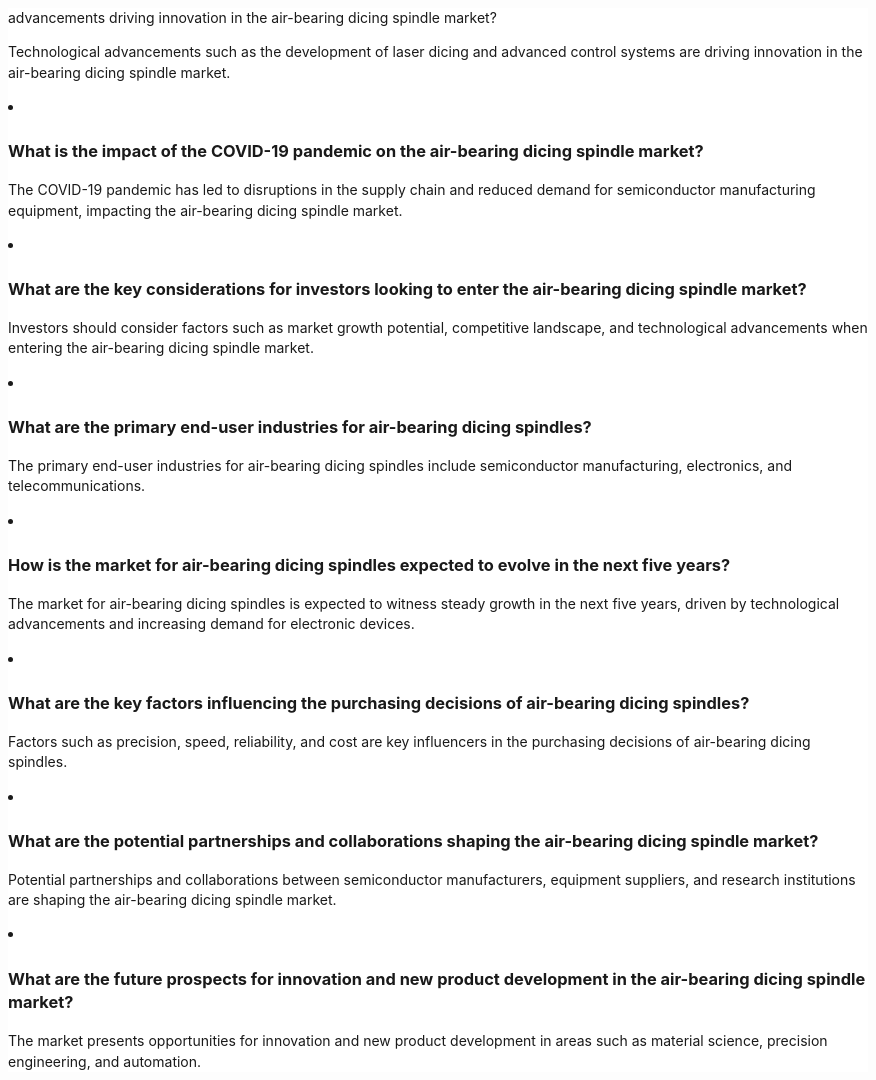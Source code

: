 advancements driving innovation in the air-bearing dicing spindle market?</h3> <p>Technological advancements such as the development of laser dicing and advanced control systems are driving innovation in the air-bearing dicing spindle market.</p> </li> <li> <h3>What is the impact of the COVID-19 pandemic on the air-bearing dicing spindle market?</h3> <p>The COVID-19 pandemic has led to disruptions in the supply chain and reduced demand for semiconductor manufacturing equipment, impacting the air-bearing dicing spindle market.</p> </li> <li> <h3>What are the key considerations for investors looking to enter the air-bearing dicing spindle market?</h3> <p>Investors should consider factors such as market growth potential, competitive landscape, and technological advancements when entering the air-bearing dicing spindle market.</p> </li> <li> <h3>What are the primary end-user industries for air-bearing dicing spindles?</h3> <p>The primary end-user industries for air-bearing dicing spindles include semiconductor manufacturing, electronics, and telecommunications.</p> </li> <li> <h3>How is the market for air-bearing dicing spindles expected to evolve in the next five years?</h3> <p>The market for air-bearing dicing spindles is expected to witness steady growth in the next five years, driven by technological advancements and increasing demand for electronic devices.</p> </li> <li> <h3>What are the key factors influencing the purchasing decisions of air-bearing dicing spindles?</h3> <p>Factors such as precision, speed, reliability, and cost are key influencers in the purchasing decisions of air-bearing dicing spindles.</p> </li> <li> <h3>What are the potential partnerships and collaborations shaping the air-bearing dicing spindle market?</h3> <p>Potential partnerships and collaborations between semiconductor manufacturers, equipment suppliers, and research institutions are shaping the air-bearing dicing spindle market.</p> </li> <li> <h3>What are the future prospects for innovation and new product development in the air-bearing dicing spindle market?</h3> <p>The market presents opportunities for innovation and new product development in areas such as material science, precision engineering, and automation.</p> </li></ol></body></html></strong></p>
